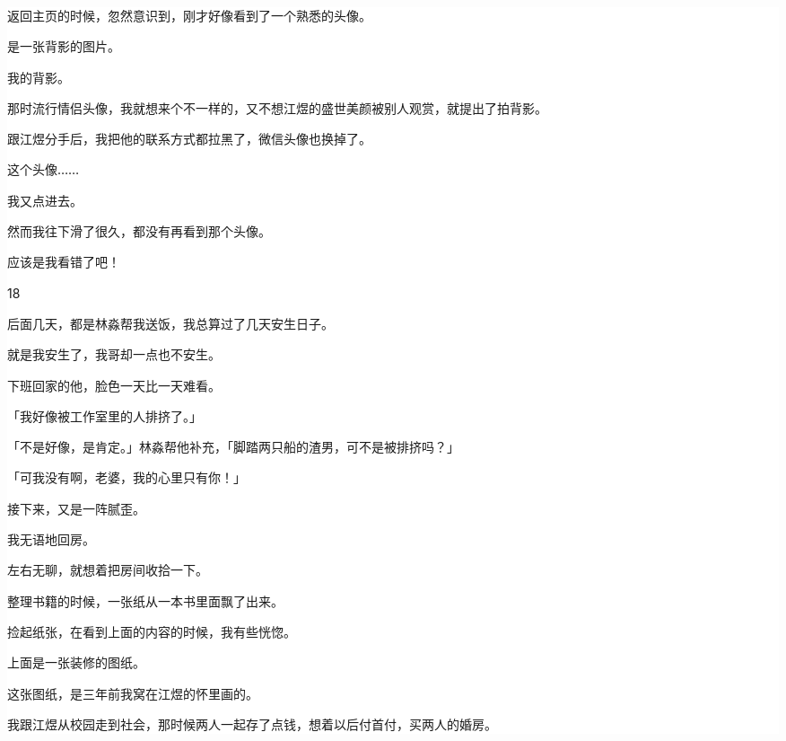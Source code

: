 
返回主页的时候，忽然意识到，刚才好像看到了一个熟悉的头像。


是一张背影的图片。


我的背影。


那时流行情侣头像，我就想来个不一样的，又不想江煜的盛世美颜被别人观赏，就提出了拍背影。


跟江煜分手后，我把他的联系方式都拉黑了，微信头像也换掉了。


这个头像……


我又点进去。


然而我往下滑了很久，都没有再看到那个头像。


应该是我看错了吧！


18


后面几天，都是林淼帮我送饭，我总算过了几天安生日子。


就是我安生了，我哥却一点也不安生。


下班回家的他，脸色一天比一天难看。


「我好像被工作室里的人排挤了。」


「不是好像，是肯定。」林淼帮他补充，「脚踏两只船的渣男，可不是被排挤吗？」


「可我没有啊，老婆，我的心里只有你！」


接下来，又是一阵腻歪。


我无语地回房。


左右无聊，就想着把房间收拾一下。


整理书籍的时候，一张纸从一本书里面飘了出来。


捡起纸张，在看到上面的内容的时候，我有些恍惚。


上面是一张装修的图纸。


这张图纸，是三年前我窝在江煜的怀里画的。


我跟江煜从校园走到社会，那时候两人一起存了点钱，想着以后付首付，买两人的婚房。

